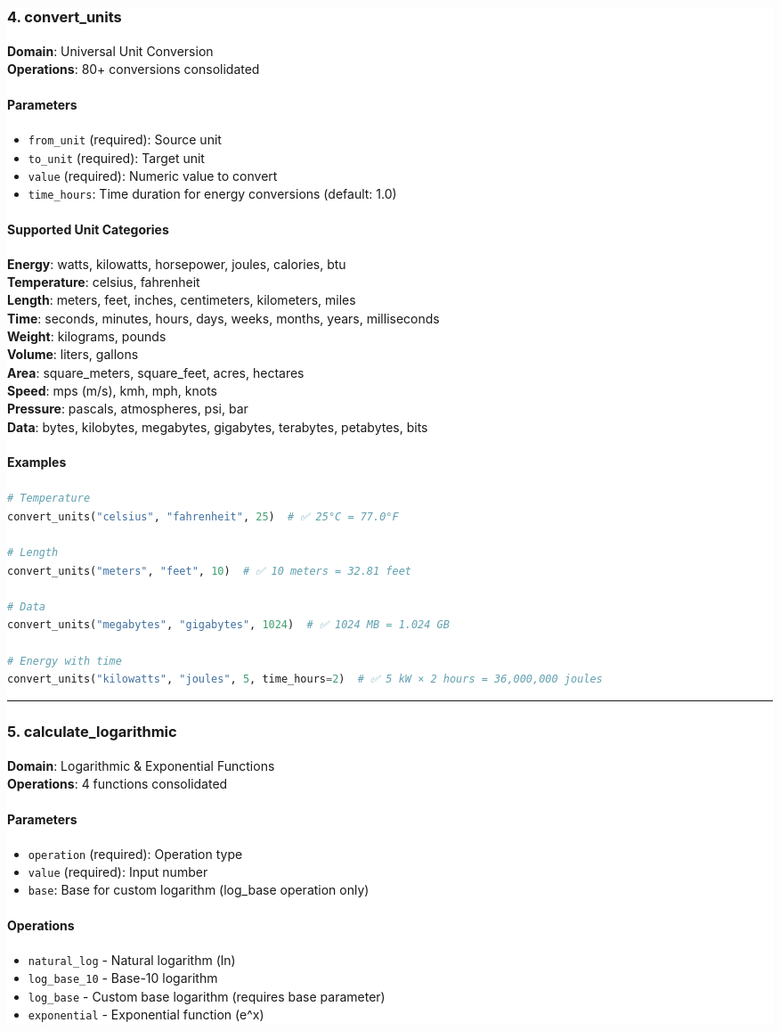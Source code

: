 
### 4. convert_units
**Domain**: Universal Unit Conversion  
**Operations**: 80+ conversions consolidated

#### Parameters
- `from_unit` (required): Source unit
- `to_unit` (required): Target unit
- `value` (required): Numeric value to convert
- `time_hours`: Time duration for energy conversions (default: 1.0)

#### Supported Unit Categories

**Energy**: watts, kilowatts, horsepower, joules, calories, btu  
**Temperature**: celsius, fahrenheit  
**Length**: meters, feet, inches, centimeters, kilometers, miles  
**Time**: seconds, minutes, hours, days, weeks, months, years, milliseconds  
**Weight**: kilograms, pounds  
**Volume**: liters, gallons  
**Area**: square_meters, square_feet, acres, hectares  
**Speed**: mps (m/s), kmh, mph, knots  
**Pressure**: pascals, atmospheres, psi, bar  
**Data**: bytes, kilobytes, megabytes, gigabytes, terabytes, petabytes, bits

#### Examples
```python
# Temperature
convert_units("celsius", "fahrenheit", 25)  # ✅ 25°C = 77.0°F

# Length
convert_units("meters", "feet", 10)  # ✅ 10 meters = 32.81 feet

# Data
convert_units("megabytes", "gigabytes", 1024)  # ✅ 1024 MB = 1.024 GB

# Energy with time
convert_units("kilowatts", "joules", 5, time_hours=2)  # ✅ 5 kW × 2 hours = 36,000,000 joules
```

---

### 5. calculate_logarithmic
**Domain**: Logarithmic & Exponential Functions  
**Operations**: 4 functions consolidated

#### Parameters
- `operation` (required): Operation type
- `value` (required): Input number
- `base`: Base for custom logarithm (log_base operation only)

#### Operations
- `natural_log` - Natural logarithm (ln)
- `log_base_10` - Base-10 logarithm
- `log_base` - Custom base logarithm (requires base parameter)
- `exponential` - Exponential function (e^x)
